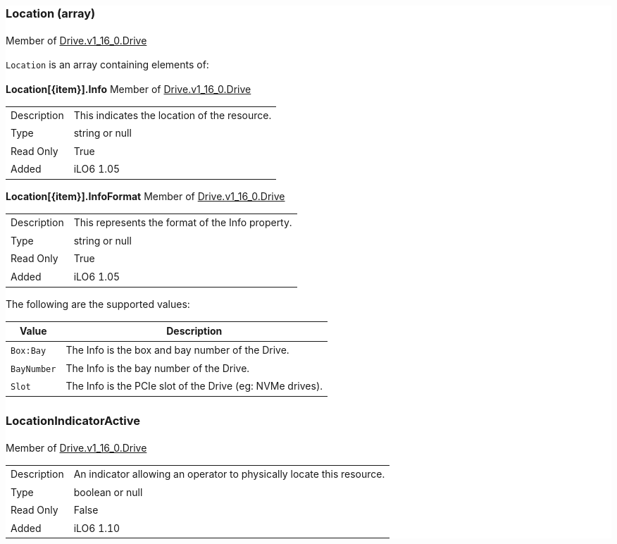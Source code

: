 ### Location (array)

Member of [Drive.v1\_16\_0.Drive](#drive)

`Location` is an array containing elements of:

**Location[{item}].Info**
Member of [Drive.v1\_16\_0.Drive](#drive)

| | |
|---|---|
|Description|This indicates the location of the resource.|
|Type|string or null|
|Read Only|True|
|Added|iLO6 1.05|

**Location[{item}].InfoFormat**
Member of [Drive.v1\_16\_0.Drive](#drive)

| | |
|---|---|
|Description|This represents the format of the Info property.|
|Type|string or null|
|Read Only|True|
|Added|iLO6 1.05|

The following are the supported values:

|Value|Description|
|---|---|
|`Box:Bay`|The Info is the box and bay number of the Drive.|
|`BayNumber`|The Info is the bay number of the Drive.|
|`Slot`|The Info is the PCIe slot of the Drive (eg: NVMe drives).|

### LocationIndicatorActive

Member of [Drive.v1\_16\_0.Drive](#drive)

| | |
|---|---|
|Description|An indicator allowing an operator to physically locate this resource.|
|Type|boolean or null|
|Read Only|False|
|Added|iLO6 1.10|
